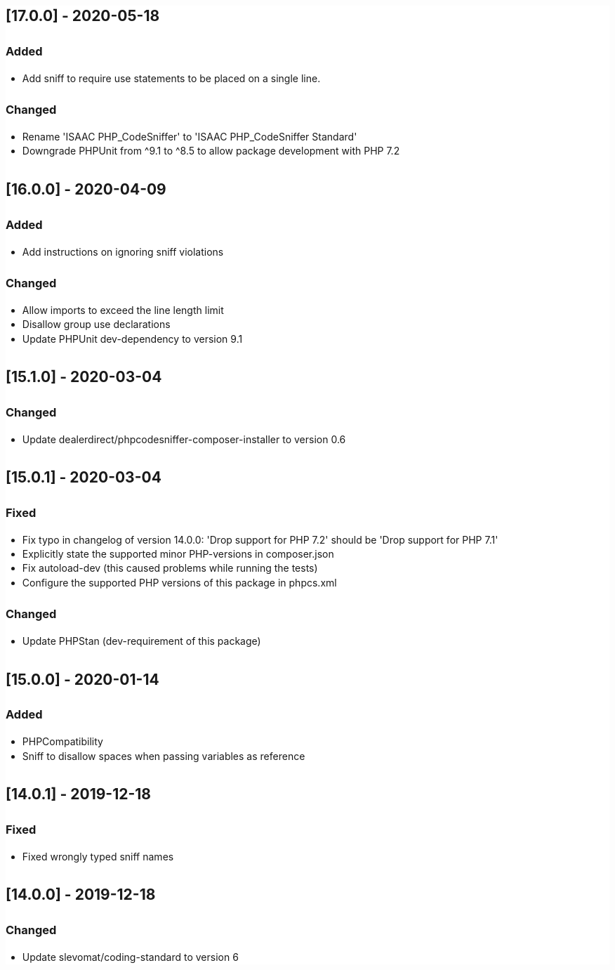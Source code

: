 ## [17.0.0] - 2020-05-18
### Added
- Add sniff to require use statements to be placed on a single line.

### Changed
- Rename 'ISAAC PHP_CodeSniffer' to 'ISAAC PHP_CodeSniffer Standard'
- Downgrade PHPUnit from ^9.1 to ^8.5 to allow package development with PHP 7.2

## [16.0.0] - 2020-04-09
### Added
- Add instructions on ignoring sniff violations

### Changed
- Allow imports to exceed the line length limit
- Disallow group use declarations
- Update PHPUnit dev-dependency to version 9.1

## [15.1.0] - 2020-03-04
### Changed
- Update dealerdirect/phpcodesniffer-composer-installer to version 0.6

## [15.0.1] - 2020-03-04
### Fixed
- Fix typo in changelog of version 14.0.0: 'Drop support for PHP 7.2' should be 'Drop support for PHP 7.1'
- Explicitly state the supported minor PHP-versions in composer.json
- Fix autoload-dev (this caused problems while running the tests)
- Configure the supported PHP versions of this package in phpcs.xml

### Changed
- Update PHPStan (dev-requirement of this package)

## [15.0.0] - 2020-01-14
### Added
- PHPCompatibility
- Sniff to disallow spaces when passing variables as reference

## [14.0.1] - 2019-12-18
### Fixed
- Fixed wrongly typed sniff names

## [14.0.0] - 2019-12-18
### Changed
- Update slevomat/coding-standard to version 6
